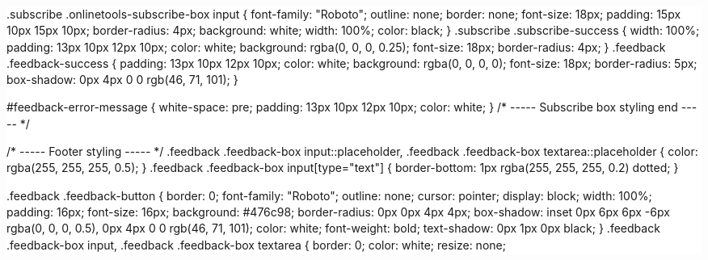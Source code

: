 .subscribe .onlinetools-subscribe-box input {
    font-family: "Roboto";
    outline: none;
    border: none;
    font-size: 18px;
    padding: 15px 10px 15px 10px;
    border-radius: 4px;
    background: white;
    width: 100%;
    color: black;
}
.subscribe .subscribe-success {
    width: 100%;
    padding: 13px 10px 12px 10px;
    color: white;
    background: rgba(0, 0, 0, 0.25);
    font-size: 18px;
    border-radius: 4px;
}
.feedback .feedback-success {
    padding: 13px 10px 12px 10px;
    color: white;
    background: rgba(0, 0, 0, 0);
    font-size: 18px;
    border-radius: 5px;
    box-shadow: 0px 4px 0 0 rgb(46, 71, 101);
}

#feedback-error-message {
    white-space: pre;
    padding: 13px 10px 12px 10px;
    color: white;
}
/* ----- Subscribe box styling end ----- */





/* ----- Footer styling ----- */
.feedback .feedback-box input::placeholder, .feedback .feedback-box textarea::placeholder {
    color: rgba(255, 255, 255, 0.5);
}
.feedback .feedback-box input[type="text"] {
    border-bottom: 1px rgba(255, 255, 255, 0.2) dotted;
}

.feedback .feedback-button {
    border: 0;
    font-family: "Roboto";
    outline: none;
    cursor: pointer;
    display: block;
    width: 100%;
    padding: 16px;
    font-size: 16px;
    background: #476c98;
    border-radius: 0px 0px 4px 4px;
    box-shadow: inset 0px 6px 6px -6px rgba(0, 0, 0, 0.5), 0px 4px 0 0 rgb(46, 71, 101);
    color: white;
    font-weight: bold;
    text-shadow: 0px 1px 0px black;
}
.feedback .feedback-box input, .feedback .feedback-box textarea {
    border: 0;
    color: white;
    resize: none;